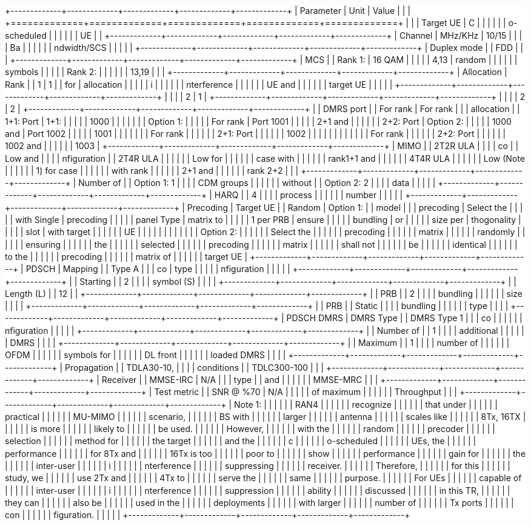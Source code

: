 +-------------+-------------+-------------+-------------+-------------+ | Parameter | Unit | Value | | | +=============+=============+=============+=============+=============+ | | | Target UE | C | | | | | | o-scheduled | | | | | | UE | | +-------------+-------------+-------------+-------------+-------------+ | Channel | MHz/KHz | 10/15 | | | | Ba | | | | | | ndwidth/SCS | | | | | +-------------+-------------+-------------+-------------+-------------+ | Duplex mode | | FDD | | | +-------------+-------------+-------------+-------------+-------------+ | MCS | | Rank 1: | 16 QAM | | | | | 4,13 | random | | | | | | symbols | | | | | Rank 2: | | | | | | 13,19 | | | +-------------+-------------+-------------+-------------+-------------+ | Allocation | Rank | | 1 | 1 | | for | allocation | | | | | i | | | | | | nterference | | | | | | UE and | | | | | | target UE | | | | | +-------------+-------------+-------------+-------------+-------------+ | | | | 2 | 1 | +-------------+-------------+-------------+-------------+-------------+ | | | | 2 | 2 | +-------------+-------------+-------------+-------------+-------------+ | | DMRS port | | For rank | For rank | | | allocation | | 1+1: Port | 1+1: | | | | | 1000 | | | | | | | Option 1: | | | | | For rank | Port 1001 | | | | | 2+1 and | | | | | | 2+2: Port | Option 2: | | | | | 1000 and | Port 1002 | | | | | 1001 | | | | | | | For rank | | | | | | 2+1: Port | | | | | | 1002 | | | | | | | | | | | | For rank | | | | | | 2+2: Port | | | | | | 1002 and | | | | | | 1003 | +-------------+-------------+-------------+-------------+-------------+ | MIMO | | 2T2R ULA | | | | co | | Low and | | | | nfiguration | | 2T4R ULA | | | | | | Low for | | | | | | case with | | | | | | rank1+1 and | | | | | | 4T4R ULA | | | | | | Low (Note | | | | | | 1) for case | | | | | | with rank | | | | | | 2+1 and | | | | | | rank 2+2 | | | +-------------+-------------+-------------+-------------+-------------+ | Number of | | Option 1: 1 | | | | CDM groups | | | | | | without | | Option 2: 2 | | | | data | | | | | +-------------+-------------+-------------+-------------+-------------+ | HARQ | | 4 | | | | process | | | | | | number | | | | | +-------------+-------------+-------------+-------------+-------------+ | Precoding | Target UE | | Random | Option 1: | | model | | | precoding | Select the | | | | | with Single | precoding | | | | | panel Type | matrix to | | | | | 1 per PRB | ensure | | | | | bundling | or | | | | | size per | thogonality | | | | | slot | with target | | | | | | UE | | | | | | | | | | | | Option 2: | | | | | | Select the | | | | | | precoding | | | | | | matrix | | | | | | randomly | | | | | | ensuring | | | | | | the | | | | | | selected | | | | | | precoding | | | | | | matrix | | | | | | shall not | | | | | | be | | | | | | identical | | | | | | to the | | | | | | precoding | | | | | | matrix of | | | | | | target UE | +-------------+-------------+-------------+-------------+-------------+ | PDSCH | Mapping | | Type A | | | co | type | | | | | nfiguration | | | | | +-------------+-------------+-------------+-------------+-------------+ | | Starting | | 2 | | | | symbol (S) | | | | +-------------+-------------+-------------+-------------+-------------+ | | Length (L) | | 12 | | +-------------+-------------+-------------+-------------+-------------+ | | PRB | | 2 | | | | bundling | | | | | | size | | | | +-------------+-------------+-------------+-------------+-------------+ | | PRB | | Static | | | | bundling | | | | | | type | | | | +-------------+-------------+-------------+-------------+-------------+ | PDSCH DMRS | DMRS Type | | DMRS Type 1 | | | co | | | | | | nfiguration | | | | | +-------------+-------------+-------------+-------------+-------------+ | | Number of | | 1 | | | | additional | | | | | | DMRS | | | | +-------------+-------------+-------------+-------------+-------------+ | | Maximum | | 1 | | | | number of | | | | | | OFDM | | | | | | symbols for | | | | | | DL front | | | | | | loaded DMRS | | | | +-------------+-------------+-------------+-------------+-------------+ | Propagation | | TDLA30-10, | | | | conditions | | TDLC300-100 | | | +-------------+-------------+-------------+-------------+-------------+ | Receiver | | MMSE-IRC | N/A | | | type | | and | | | | | | MMSE-MRC | | | +-------------+-------------+-------------+-------------+-------------+ | Test metric | | SNR @ %70 | N/A | | | | | of maximum | | | | | | Throughput | | | +-------------+-------------+-------------+-------------+-------------+ | Note 1: | | | | | | RAN4 | | | | | | recognize | | | | | | that under | | | | | | practical | | | | | | MU-MIMO | | | | | | scenario, | | | | | | BS with | | | | | | larger | | | | | | antenna | | | | | | scales like | | | | | | 8Tx, 16TX | | | | | | is more | | | | | | likely to | | | | | | be used. | | | | | | However, | | | | | | with the | | | | | | random | | | | | | precoder | | | | | | selection | | | | | | method for | | | | | | the target | | | | | | and the | | | | | | c | | | | | | o-scheduled | | | | | | UEs, the | | | | | | performance | | | | | | for 8Tx and | | | | | | 16Tx is too | | | | | | poor to | | | | | | show | | | | | | performance | | | | | | gain for | | | | | | the | | | | | | inter-user | | | | | | i | | | | | | nterference | | | | | | suppressing | | | | | | receiver. | | | | | | Therefore, | | | | | | for this | | | | | | study, we | | | | | | use 2Tx and | | | | | | 4Tx to | | | | | | serve the | | | | | | same | | | | | | purpose. | | | | | | For UEs | | | | | | capable of | | | | | | inter-user | | | | | | i | | | | | | nterference | | | | | | suppression | | | | | | ability | | | | | | discussed | | | | | | in this TR, | | | | | | they can | | | | | | also be | | | | | | used in the | | | | | | deployments | | | | | | with larger | | | | | | number of | | | | | | Tx ports | | | | | | con | | | | | | figuration. | | | | | +-------------+-------------+-------------+-------------+-------------+